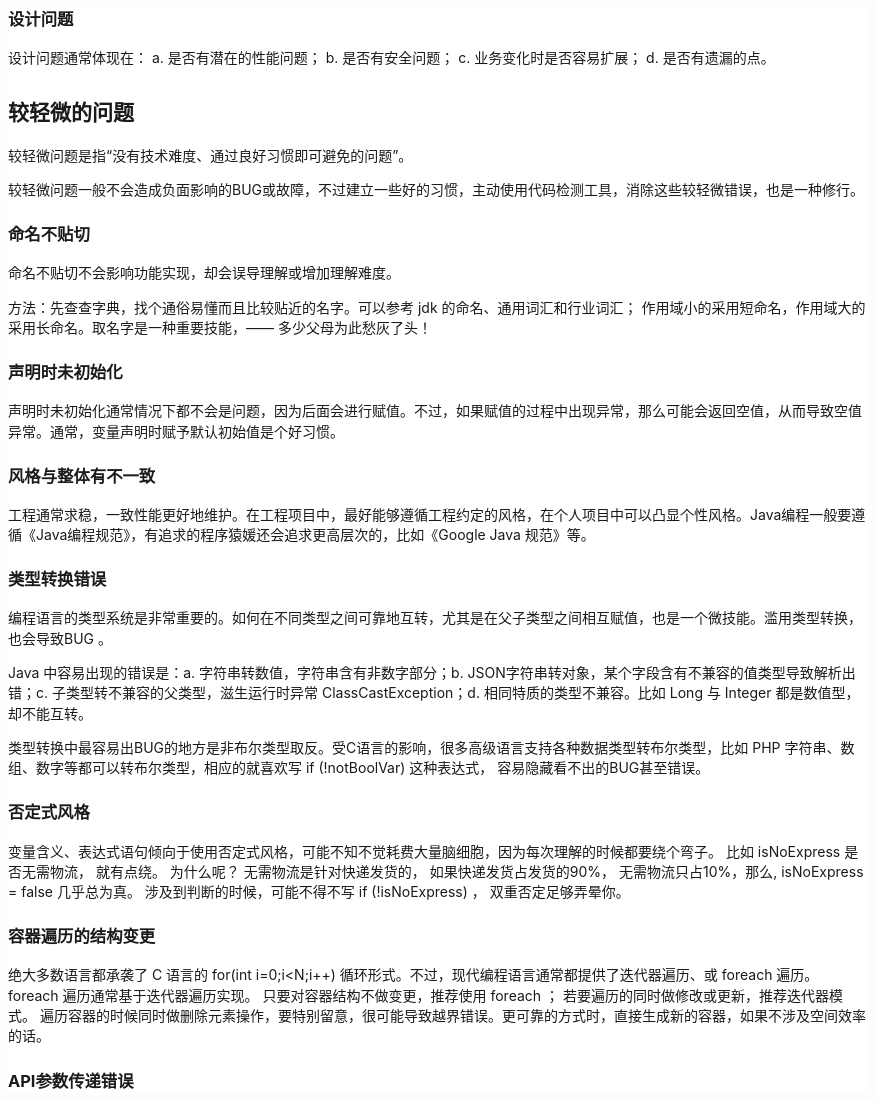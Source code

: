 ### 设计问题

设计问题通常体现在： a. 是否有潜在的性能问题； b. 是否有安全问题； c. 业务变化时是否容易扩展； d. 是否有遗漏的点。  
  

## 较轻微的问题

较轻微问题是指“没有技术难度、通过良好习惯即可避免的问题”。

较轻微问题一般不会造成负面影响的BUG或故障，不过建立一些好的习惯，主动使用代码检测工具，消除这些较轻微错误，也是一种修行。  
  

### 命名不贴切

命名不贴切不会影响功能实现，却会误导理解或增加理解难度。

方法：先查查字典，找个通俗易懂而且比较贴近的名字。可以参考 jdk 的命名、通用词汇和行业词汇； 作用域小的采用短命名，作用域大的采用长命名。取名字是一种重要技能，—— 多少父母为此愁灰了头！  
  

### 声明时未初始化

声明时未初始化通常情况下都不会是问题，因为后面会进行赋值。不过，如果赋值的过程中出现异常，那么可能会返回空值，从而导致空值异常。通常，变量声明时赋予默认初始值是个好习惯。  
  

### 风格与整体有不一致

工程通常求稳，一致性能更好地维护。在工程项目中，最好能够遵循工程约定的风格，在个人项目中可以凸显个性风格。Java编程一般要遵循《Java编程规范》，有追求的程序猿媛还会追求更高层次的，比如《Google Java 规范》等。  
  

### 类型转换错误

编程语言的类型系统是非常重要的。如何在不同类型之间可靠地互转，尤其是在父子类型之间相互赋值，也是一个微技能。滥用类型转换，也会导致BUG 。

Java 中容易出现的错误是：a. 字符串转数值，字符串含有非数字部分；b. JSON字符串转对象，某个字段含有不兼容的值类型导致解析出错；c. 子类型转不兼容的父类型，滋生运行时异常 ClassCastException；d. 相同特质的类型不兼容。比如 Long 与 Integer 都是数值型，却不能互转。

类型转换中最容易出BUG的地方是非布尔类型取反。受C语言的影响，很多高级语言支持各种数据类型转布尔类型，比如 PHP 字符串、数组、数字等都可以转布尔类型，相应的就喜欢写 if (!notBoolVar) 这种表达式， 容易隐藏看不出的BUG甚至错误。  
  

### 否定式风格

变量含义、表达式语句倾向于使用否定式风格，可能不知不觉耗费大量脑细胞，因为每次理解的时候都要绕个弯子。 比如 isNoExpress 是否无需物流， 就有点绕。 为什么呢？ 无需物流是针对快递发货的， 如果快递发货占发货的90%， 无需物流只占10%，那么, isNoExpress = false 几乎总为真。 涉及到判断的时候，可能不得不写 if (!isNoExpress) ， 双重否定足够弄晕你。  
  

### 容器遍历的结构变更

绝大多数语言都承袭了 C 语言的 for(int i=0;i<N;i++) 循环形式。不过，现代编程语言通常都提供了迭代器遍历、或 foreach 遍历。 foreach 遍历通常基于迭代器遍历实现。 只要对容器结构不做变更，推荐使用 foreach ； 若要遍历的同时做修改或更新，推荐迭代器模式。 遍历容器的时候同时做删除元素操作，要特别留意，很可能导致越界错误。更可靠的方式时，直接生成新的容器，如果不涉及空间效率的话。  
  

### API参数传递错误
